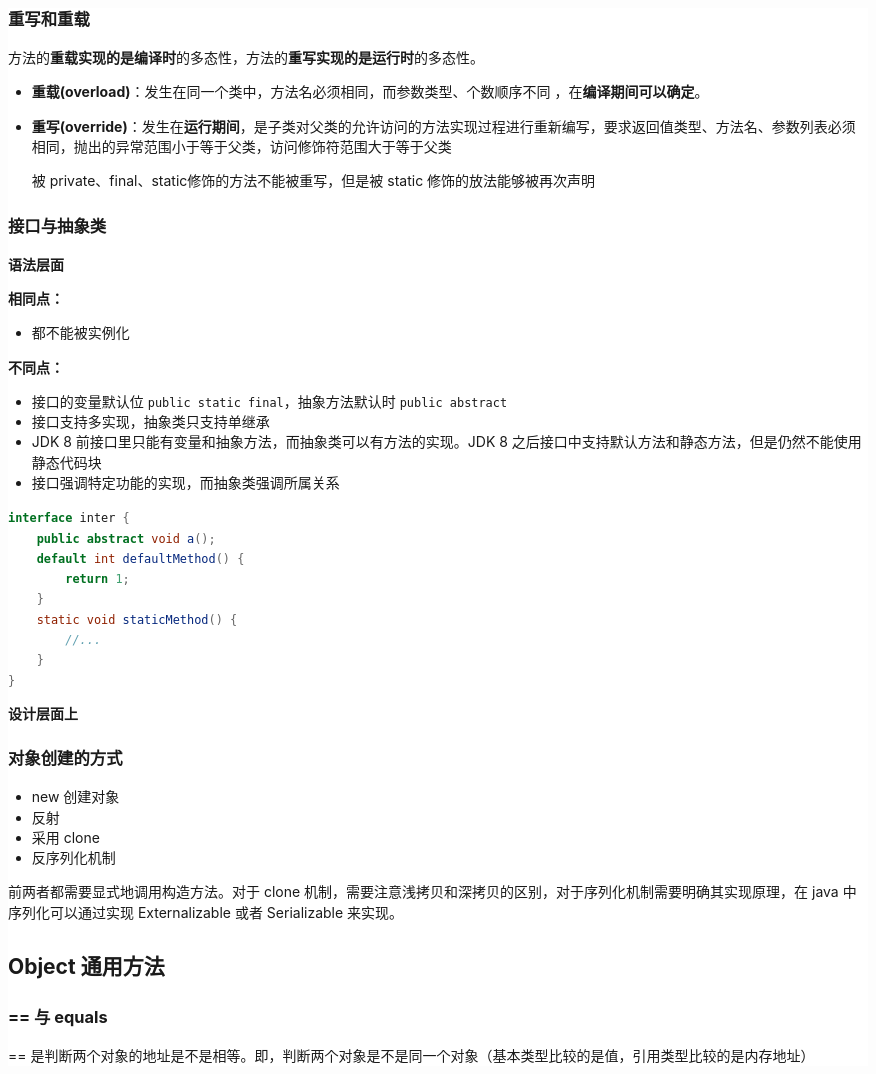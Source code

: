 ### 重写和重载

方法的**重载实现的是编译时**的多态性，方法的**重写实现的是运行时**的多态性。

- **重载(overload)**：发生在同一个类中，方法名必须相同，而参数类型、个数顺序不同 ，在**编译期间可以确定**。

- **重写(override)**：发生在**运行期间**，是子类对父类的允许访问的方法实现过程进行重新编写，要求返回值类型、方法名、参数列表必须相同，抛出的异常范围小于等于父类，访问修饰符范围大于等于父类

  被 private、final、static修饰的方法不能被重写，但是被 static 修饰的放法能够被再次声明

### 接口与抽象类

**语法层面**

**相同点：**

- 都不能被实例化

**不同点：**

- 接口的变量默认位 `public static final`，抽象方法默认时 `public abstract`
- 接口支持多实现，抽象类只支持单继承
- JDK 8 前接口里只能有变量和抽象方法，而抽象类可以有方法的实现。JDK 8 之后接口中支持默认方法和静态方法，但是仍然不能使用静态代码块
- 接口强调特定功能的实现，而抽象类强调所属关系

```java
interface inter {
    public abstract void a();
    default int defaultMethod() {
        return 1;
    }
    static void staticMethod() {
        //...
    }
}
```

**设计层面上**

### 对象创建的方式

- new 创建对象
- 反射
- 采用 clone
- 反序列化机制

前两者都需要显式地调用构造方法。对于 clone 机制，需要注意浅拷贝和深拷贝的区别，对于序列化机制需要明确其实现原理，在 java 中序列化可以通过实现 Externalizable 或者 Serializable 来实现。

## Object 通用方法

### == 与 equals

== 是判断两个对象的地址是不是相等。即，判断两个对象是不是同一个对象（基本类型比较的是值，引用类型比较的是内存地址）
